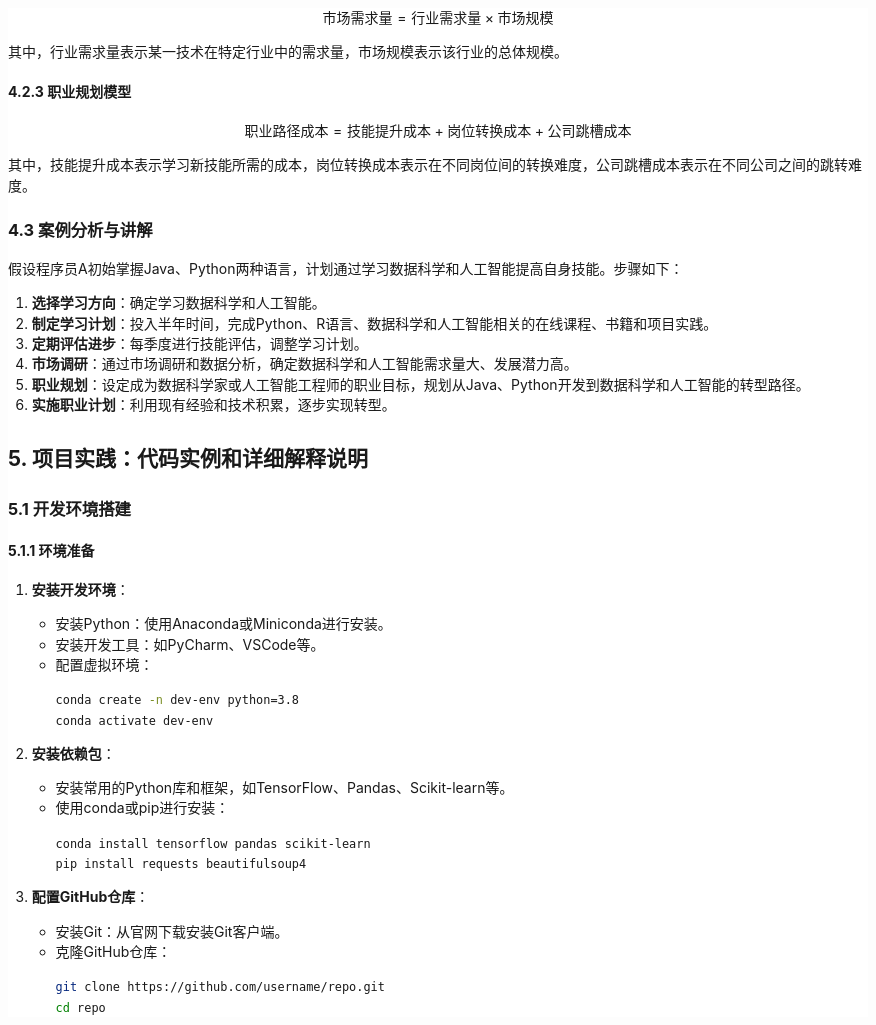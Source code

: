 $$
\text{市场需求量} = \text{行业需求量} \times \text{市场规模}
$$

其中，行业需求量表示某一技术在特定行业中的需求量，市场规模表示该行业的总体规模。

#### 4.2.3 职业规划模型

$$
\text{职业路径成本} = \text{技能提升成本} + \text{岗位转换成本} + \text{公司跳槽成本}
$$

其中，技能提升成本表示学习新技能所需的成本，岗位转换成本表示在不同岗位间的转换难度，公司跳槽成本表示在不同公司之间的跳转难度。

### 4.3 案例分析与讲解

假设程序员A初始掌握Java、Python两种语言，计划通过学习数据科学和人工智能提高自身技能。步骤如下：

1. **选择学习方向**：确定学习数据科学和人工智能。
2. **制定学习计划**：投入半年时间，完成Python、R语言、数据科学和人工智能相关的在线课程、书籍和项目实践。
3. **定期评估进步**：每季度进行技能评估，调整学习计划。
4. **市场调研**：通过市场调研和数据分析，确定数据科学和人工智能需求量大、发展潜力高。
5. **职业规划**：设定成为数据科学家或人工智能工程师的职业目标，规划从Java、Python开发到数据科学和人工智能的转型路径。
6. **实施职业计划**：利用现有经验和技术积累，逐步实现转型。

## 5. 项目实践：代码实例和详细解释说明
### 5.1 开发环境搭建

#### 5.1.1 环境准备

1. **安装开发环境**：
   - 安装Python：使用Anaconda或Miniconda进行安装。
   - 安装开发工具：如PyCharm、VSCode等。
   - 配置虚拟环境：
     ```bash
     conda create -n dev-env python=3.8
     conda activate dev-env
     ```

2. **安装依赖包**：
   - 安装常用的Python库和框架，如TensorFlow、Pandas、Scikit-learn等。
   - 使用conda或pip进行安装：
     ```bash
     conda install tensorflow pandas scikit-learn
     pip install requests beautifulsoup4
     ```

3. **配置GitHub仓库**：
   - 安装Git：从官网下载安装Git客户端。
   - 克隆GitHub仓库：
     ```bash
     git clone https://github.com/username/repo.git
     cd repo
     ```
